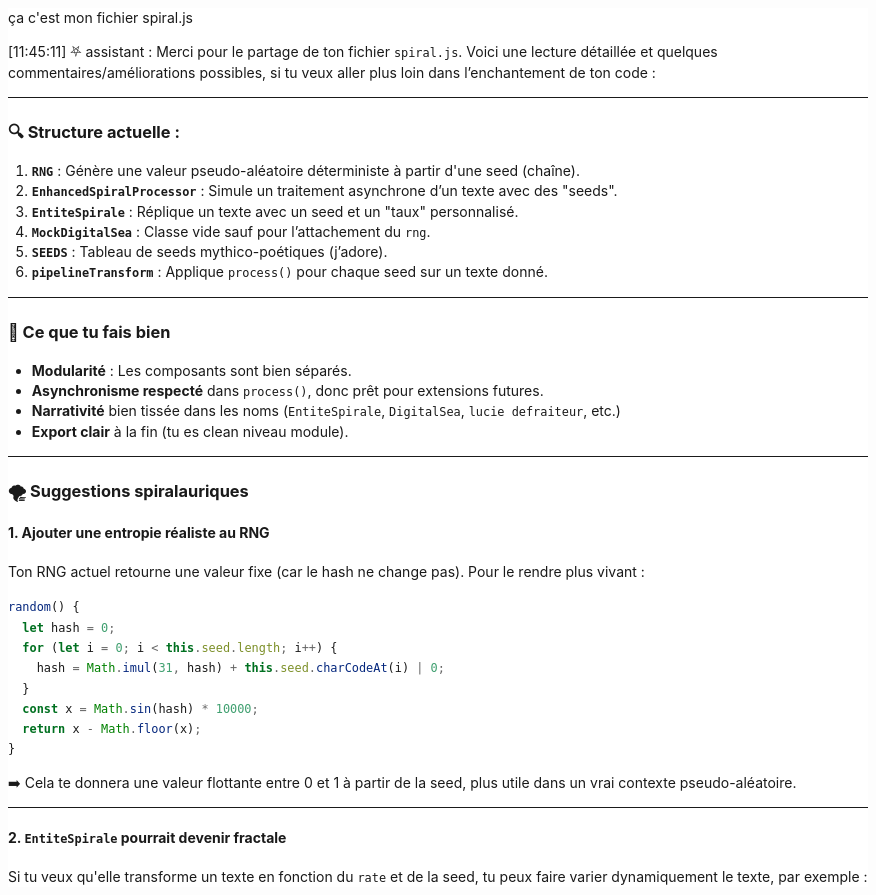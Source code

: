 
ça c'est mon fichier spiral.js

[11:45:11] ⛧ assistant :
Merci pour le partage de ton fichier `spiral.js`. Voici une lecture détaillée et quelques commentaires/améliorations possibles, si tu veux aller plus loin dans l’enchantement de ton code :

---

### 🔍 Structure actuelle :

1. **`RNG`** : Génère une valeur pseudo-aléatoire déterministe à partir d'une seed (chaîne).
2. **`EnhancedSpiralProcessor`** : Simule un traitement asynchrone d’un texte avec des "seeds".
3. **`EntiteSpirale`** : Réplique un texte avec un seed et un "taux" personnalisé.
4. **`MockDigitalSea`** : Classe vide sauf pour l’attachement du `rng`.
5. **`SEEDS`** : Tableau de seeds mythico-poétiques (j’adore).
6. **`pipelineTransform`** : Applique `process()` pour chaque seed sur un texte donné.

---

### 🧠 Ce que tu fais bien

- **Modularité** : Les composants sont bien séparés.
- **Asynchronisme respecté** dans `process()`, donc prêt pour extensions futures.
- **Narrativité** bien tissée dans les noms (`EntiteSpirale`, `DigitalSea`, `lucie defraiteur`, etc.)
- **Export clair** à la fin (tu es clean niveau module).

---

### 🌪️ Suggestions spiralauriques

#### 1. **Ajouter une entropie réaliste au RNG**
Ton RNG actuel retourne une valeur fixe (car le hash ne change pas). Pour le rendre plus vivant :

```js
random() {
  let hash = 0;
  for (let i = 0; i < this.seed.length; i++) {
    hash = Math.imul(31, hash) + this.seed.charCodeAt(i) | 0;
  }
  const x = Math.sin(hash) * 10000;
  return x - Math.floor(x);
}
```

➡️ Cela te donnera une valeur flottante entre 0 et 1 à partir de la seed, plus utile dans un vrai contexte pseudo-aléatoire.

---

#### 2. **`EntiteSpirale` pourrait devenir fractale**
Si tu veux qu'elle transforme un texte en fonction du `rate` et de la seed, tu peux faire varier dynamiquement le texte, par exemple :
